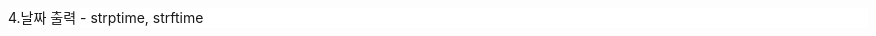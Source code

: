 <div class="se-module se-module-text"><p class="se-text-paragraph se-text-paragraph-align-" id="SE-fa4518fa-d7e3-478f-aaa8-6612da0b945a" style=""><span class="se-fs- se-ff-" id="SE-7134189c-72f2-4da3-b7b1-e1244450ad6d" style="">4.날짜 출력 - strptime, strftime</span></p></div>
</div>
</div>
</div> <div class="se-component se-text se-l-default" id="SE-6d755c1d-87c7-4575-a69a-fbac3688b1f0">
<div class="se-component-content">
<div class="se-section se-section-text se-l-default">
<div class="se-module se-module-text">